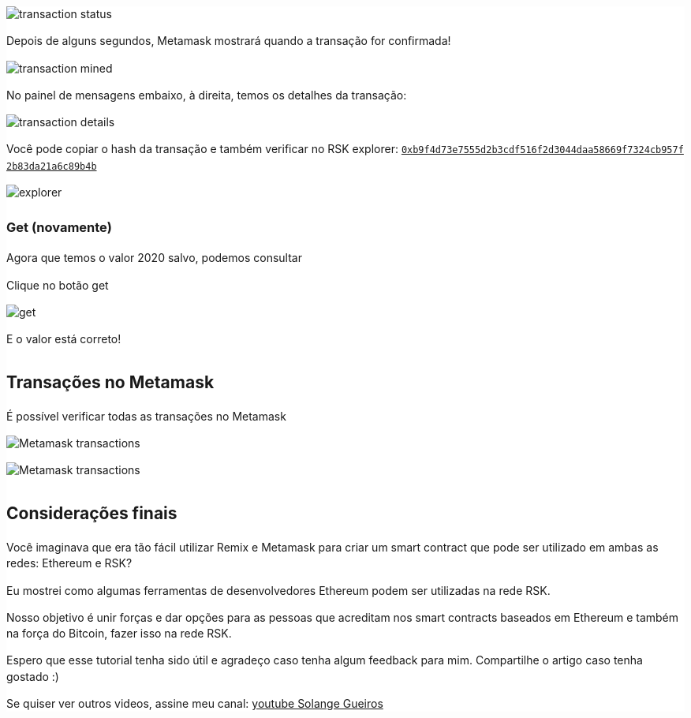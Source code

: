 ![transaction status](/images/image-40.png)

Depois de alguns segundos, Metamask mostrará quando a transação for confirmada!

![transaction mined](/images/image-41.png)

No painel de mensagens embaixo, à direita, temos os detalhes da transação:

![transaction details](/images/image-42.png)

Você pode copiar o hash da transação e também verificar no RSK explorer: [`0xb9f4d73e7555d2b3cdf516f2d3044daa58669f7324cb957f2b83da21a6c89b4b`](https://explorer.testnet.rsk.co/tx/0xb9f4d73e7555d2b3cdf516f2d3044daa58669f7324cb957f2b83da21a6c89b4b)

![explorer](/images/image-43.png)

### Get (novamente)

Agora que temos o valor 2020 salvo, podemos consultar

Clique no botão get

![get](/images/image-44.png)

E o valor está correto!

## Transações no Metamask

É possível verificar todas as transações no Metamask

![Metamask transactions](/images/image-45.png)

![Metamask transactions](/images/image-46.png)

## Considerações finais

Você imaginava que era tão fácil utilizar Remix e Metamask para criar um smart contract que pode ser utilizado em ambas as redes: Ethereum e RSK?

Eu mostrei como algumas ferramentas de desenvolvedores Ethereum podem ser utilizadas na rede RSK.

Nosso objetivo é unir forças e dar opções para as pessoas que acreditam nos smart contracts baseados em Ethereum e também na força do Bitcoin, fazer isso na rede RSK.

Espero que esse tutorial tenha sido útil e agradeço caso tenha algum feedback para mim. Compartilhe o artigo caso tenha gostado :)

Se quiser ver outros videos, assine meu canal: 
<a href="https://www.youtube.com/user/solangegueiros" target="_blank"> youtube Solange Gueiros</a>
